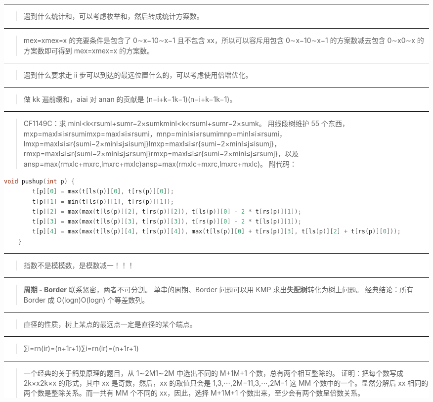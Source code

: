 ------

> 遇到什么统计和，可以考虑枚举和，然后转成统计方案数。

------

> mex=xmex=x 的充要条件是包含了 0∼x−10∼x−1 且不包含 xx，所以可以容斥用包含 0∼x−10∼x−1 的方案数减去包含 0∼x0∼x 的方案数即可得到 mex=xmex=x 的方案数。

------

> 遇到什么要求走 ii 步可以到达的最远位置什么的，可以考虑使用倍增优化。

------

> 做 kk 遍前缀和，aiai 对 anan 的贡献是 (n−i+k−1k−1)(n−i+k−1k−1)。

------

> CF1149C：求 minl<k<rsuml+sumr−2×sumkminl<k<rsuml+sumr−2×sumk。
> 用线段树维护 55 个东西，mxp=maxl≤i≤rsumimxp=maxl≤i≤rsumi，mnp=minl≤i≤rsumimnp=minl≤i≤rsumi，lmxp=maxl≤i≤r{sumi−2×minl≤j≤isumj}lmxp=maxl≤i≤r{sumi−2×minl≤j≤isumj}，rmxp=maxl≤i≤r{sumi−2×mini≤j≤rsumj}rmxp=maxl≤i≤r{sumi−2×mini≤j≤rsumj}，以及 ansp=max(rmxlc+mxrc,lmxrc+mxlc)ansp=max(rmxlc+mxrc,lmxrc+mxlc)。
> 附代码：

```cpp
void pushup(int p) {
		t[p][0] = max(t[ls(p)][0], t[rs(p)][0]);
		t[p][1] = min(t[ls(p)][1], t[rs(p)][1]);
		t[p][2] = max(max(t[ls(p)][2], t[rs(p)][2]), t[ls(p)][0] - 2 * t[rs(p)][1]);
		t[p][3] = max(max(t[ls(p)][3], t[rs(p)][3]), t[rs(p)][0] - 2 * t[ls(p)][1]);
		t[p][4] = max(max(t[ls(p)][4], t[rs(p)][4]), max(t[ls(p)][0] + t[rs(p)][3], t[ls(p)][2] + t[rs(p)][0]));
	}
```

------

> 指数不是模模数，是模数减一！！！

------

> **周期 - Border** 联系紧密，两者不可分割。
> 单串的周期、Border 问题可以用 KMP 求出**失配树**转化为树上问题。
> 经典结论：所有 Border 成 O(logn)O(log⁡n) 个等差数列。

------

> 直径的性质，树上某点的最远点一定是直径的某个端点。

------

> ∑i=rn(ir)=(n+1r+1)∑i=rn(ir)=(n+1r+1)

------

> 一个经典的关于鸽巢原理的题目，从 1∼2M1∼2M 中选出不同的 M+1M+1 个数，总有两个相互整除的。
> 证明：把每个数写成 2k×x2k×x 的形式，其中 xx 是奇数，然后，xx 的取值只会是 1,3,⋯,2M−11,3,⋯,2M−1 这 MM 个数中的一个。显然分解后 xx 相同的两个数是整除关系。而一共有 MM 个不同的 xx，因此，选择 M+1M+1 个数出来，至少会有两个数呈倍数关系。

